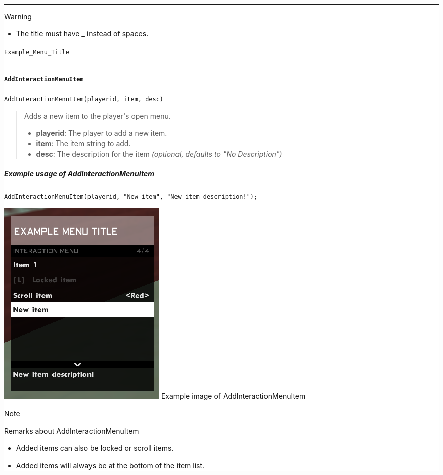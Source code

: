  ---
> [!WARNING]
>
> - The title must have **_** instead of spaces.
>
>`Example_Menu_Title`
>
 ---

#### `AddInteractionMenuItem`

```pawn
AddInteractionMenuItem(playerid, item, desc)
```

> Adds a new item to the player's open menu.
>
> - **playerid**: The player to add a new item.
> - **item**: The item string to add.
> - **desc**: The description for the item *(optional, defaults to "No Description")*

##### Example usage of AddInteractionMenuItem

```pawn
AddInteractionMenuItem(playerid, "New item", "New item description!");
```

![AddInteractionMenuItem](./resources/menu_2.png "AddInteractionMenuItem") Example image of AddInteractionMenuItem

> [!NOTE]
> Remarks about AddInteractionMenuItem
>
> - Added items can also be locked or scroll items.
>
> - Added items will always be at the bottom of the item list.
